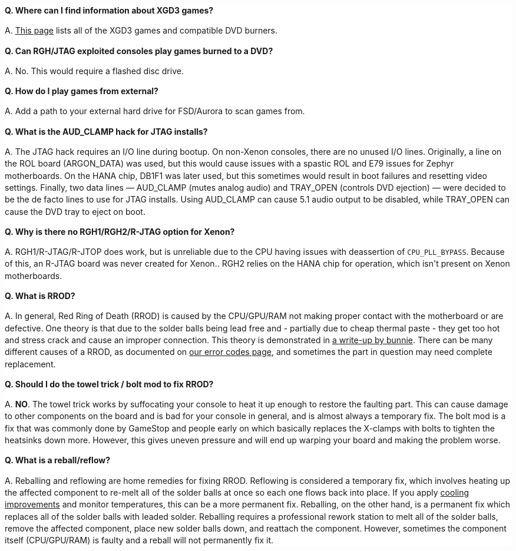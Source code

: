 **Q. Where can I find information about XGD3 games?**

A. [This page](techinfo/fs/xdg3.md) lists all of the XGD3 games and compatible DVD burners.

**Q. Can RGH/JTAG exploited consoles play games burned to a DVD?**

A. No. This would require a flashed disc drive.

**Q. How do I play games from external?**

A. Add a path to your external hard drive for FSD/Aurora to scan games from. 

**Q. What is the AUD_CLAMP hack for JTAG installs?**

A. The JTAG hack requires an I/O line during bootup. On non-Xenon  consoles, there are no unused I/O lines. Originally, a line on the ROL  board (ARGON_DATA) was used, but this would cause issues with a spastic  ROL and E79 issues for Zephyr motherboards. On the HANA chip, DB1F1 was  later used, but this sometimes would result in boot failures and  resetting video settings. Finally, two data lines — AUD_CLAMP (mutes  analog audio) and TRAY_OPEN (controls DVD ejection) — were decided to be the de facto lines to use for JTAG installs. Using AUD_CLAMP can cause  5.1 audio output to be disabled, while TRAY_OPEN can cause the DVD tray  to eject on boot. 

**Q. Why is there no RGH1/RGH2/R-JTAG option for Xenon?**

A. RGH1/R-JTAG/R-JTOP does work, but is unreliable due to the CPU having issues with deassertion of `CPU_PLL_BYPASS`. Because of this, an R-JTAG board was never created for Xenon.. RGH2  relies on the HANA chip for operation, which isn't present on Xenon  motherboards.

**Q. What is RROD?**

A. In general, Red Ring of Death (RROD) is caused by the CPU/GPU/RAM  not making proper contact with the motherboard or are defective. One  theory is that due to the solder balls being lead free and - partially  due to cheap thermal paste - they get too hot and stress crack and cause an improper connection. This theory is demonstrated in [a write-up by bunnie](https://www.bunniestudios.com/blog/?p=223). There can be many different causes of a RROD, as documented on [our error codes page](preservation-repair/errorcodes/index.md), and sometimes the part in question may need complete replacement.

**Q. Should I do the towel trick / bolt mod to fix RROD?**

A. **NO**. The towel trick works by suffocating your  console to heat it up enough to restore the faulting part. This can  cause damage to other components on the board and is bad for your  console in general, and is almost always a temporary fix. The bolt mod  is a fix that was commonly done by GameStop and people early on which  basically replaces the X-clamps with bolts to tighten the heatsinks down more. However, this gives uneven pressure and will end up warping your  board and making the problem worse.

**Q. What is a reball/reflow?**

A. Reballing and reflowing are home remedies for fixing RROD.  Reflowing is considered a temporary fix, which involves heating up the  affected component to re-melt all of the solder balls at once so each  one flows back into place. If you apply [cooling improvements](preservation-repair/improvecooling.md) and monitor temperatures, this can be a more permanent fix. Reballing,  on the other hand, is a permanent fix which replaces all of the solder  balls with leaded solder. Reballing requires a professional rework  station to melt all of the solder balls, remove the affected component,  place new solder balls down, and reattach the component. However,  sometimes the component itself (CPU/GPU/RAM) is faulty and a reball will not permanently fix it.
